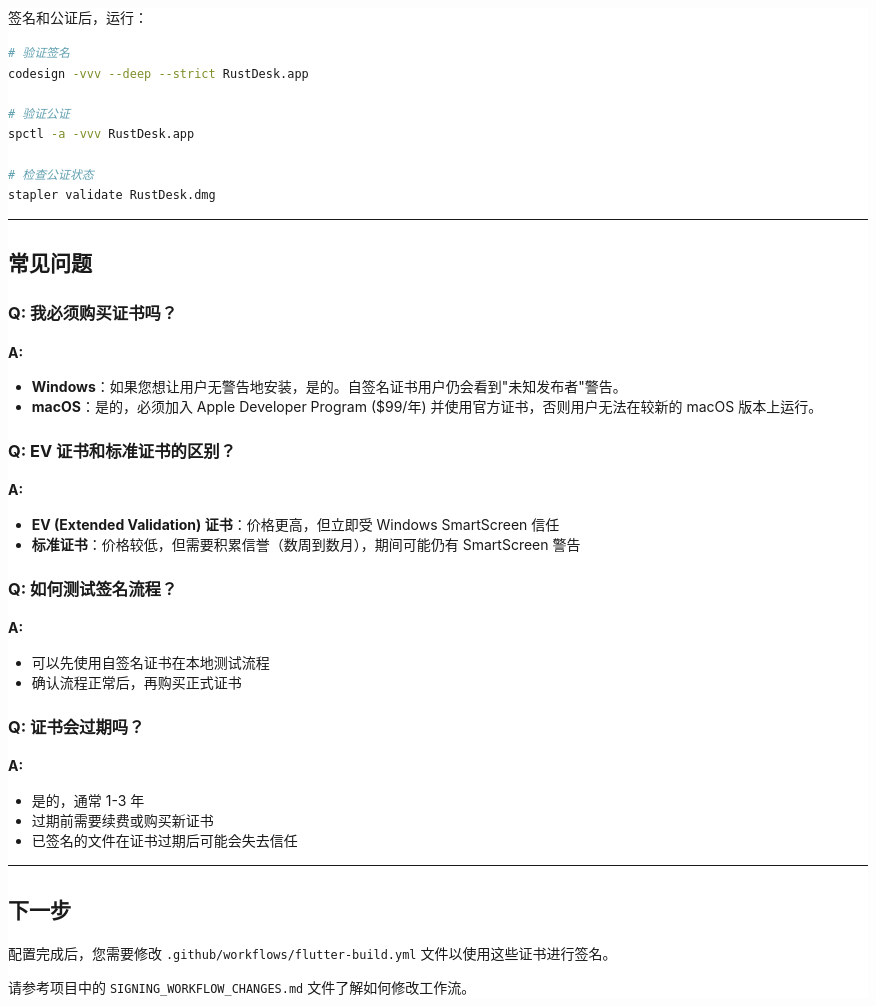 签名和公证后，运行：
```bash
# 验证签名
codesign -vvv --deep --strict RustDesk.app

# 验证公证
spctl -a -vvv RustDesk.app

# 检查公证状态
stapler validate RustDesk.dmg
```

---

## 常见问题

### Q: 我必须购买证书吗？
**A:** 
- **Windows**：如果您想让用户无警告地安装，是的。自签名证书用户仍会看到"未知发布者"警告。
- **macOS**：是的，必须加入 Apple Developer Program ($99/年) 并使用官方证书，否则用户无法在较新的 macOS 版本上运行。

### Q: EV 证书和标准证书的区别？
**A:** 
- **EV (Extended Validation) 证书**：价格更高，但立即受 Windows SmartScreen 信任
- **标准证书**：价格较低，但需要积累信誉（数周到数月），期间可能仍有 SmartScreen 警告

### Q: 如何测试签名流程？
**A:** 
- 可以先使用自签名证书在本地测试流程
- 确认流程正常后，再购买正式证书

### Q: 证书会过期吗？
**A:** 
- 是的，通常 1-3 年
- 过期前需要续费或购买新证书
- 已签名的文件在证书过期后可能会失去信任

---

## 下一步

配置完成后，您需要修改 `.github/workflows/flutter-build.yml` 文件以使用这些证书进行签名。

请参考项目中的 `SIGNING_WORKFLOW_CHANGES.md` 文件了解如何修改工作流。

